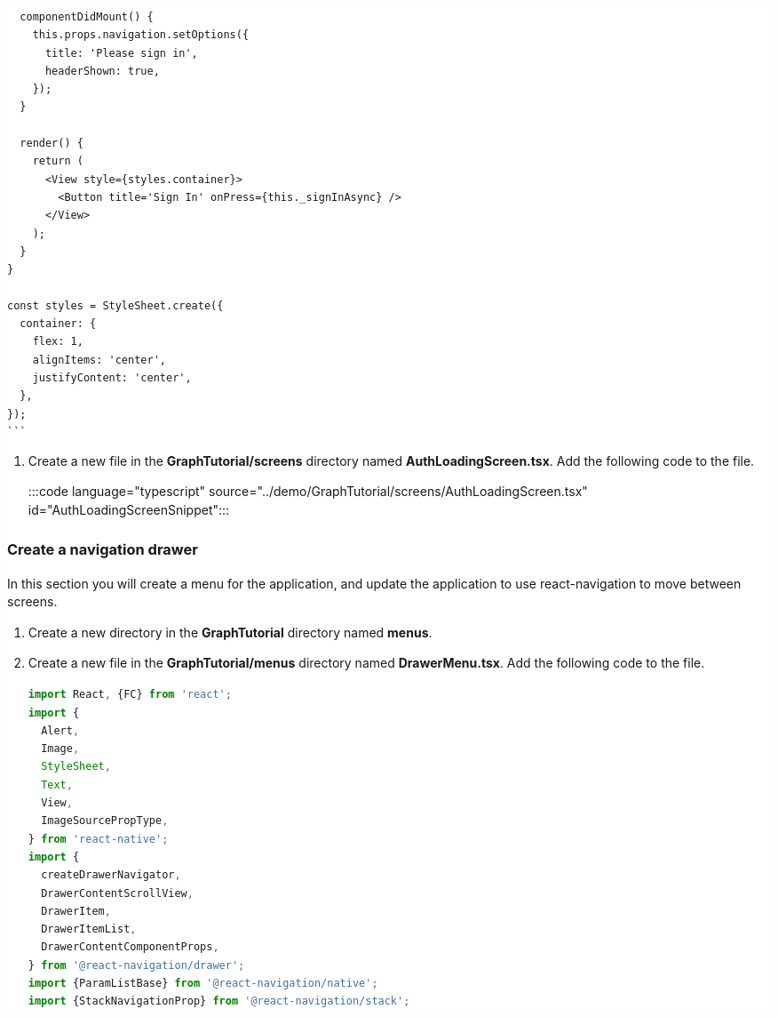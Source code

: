       componentDidMount() {
        this.props.navigation.setOptions({
          title: 'Please sign in',
          headerShown: true,
        });
      }

      render() {
        return (
          <View style={styles.container}>
            <Button title='Sign In' onPress={this._signInAsync} />
          </View>
        );
      }
    }

    const styles = StyleSheet.create({
      container: {
        flex: 1,
        alignItems: 'center',
        justifyContent: 'center',
      },
    });
    ```

1. Create a new file in the **GraphTutorial/screens** directory named **AuthLoadingScreen.tsx**. Add the following code to the file.

    :::code language="typescript" source="../demo/GraphTutorial/screens/AuthLoadingScreen.tsx" id="AuthLoadingScreenSnippet":::

### Create a navigation drawer

In this section you will create a menu for the application, and update the application to use react-navigation to move between screens.

1. Create a new directory in the **GraphTutorial** directory named **menus**.

1. Create a new file in the **GraphTutorial/menus** directory named **DrawerMenu.tsx**. Add the following code to the file.

    ```typescript
    import React, {FC} from 'react';
    import {
      Alert,
      Image,
      StyleSheet,
      Text,
      View,
      ImageSourcePropType,
    } from 'react-native';
    import {
      createDrawerNavigator,
      DrawerContentScrollView,
      DrawerItem,
      DrawerItemList,
      DrawerContentComponentProps,
    } from '@react-navigation/drawer';
    import {ParamListBase} from '@react-navigation/native';
    import {StackNavigationProp} from '@react-navigation/stack';
